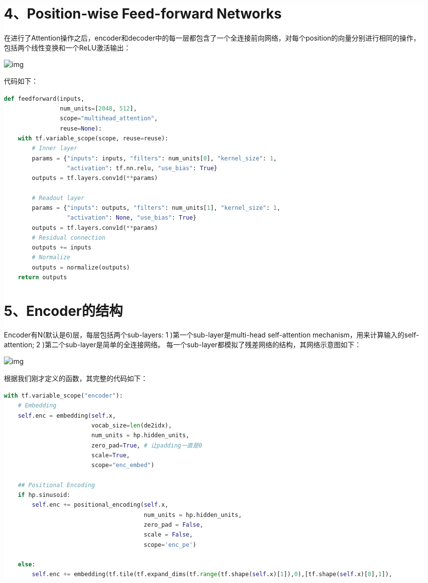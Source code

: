 ```python
```

# 4、Position-wise Feed-forward Networks

在进行了Attention操作之后，encoder和decoder中的每一层都包含了一个全连接前向网络，对每个position的向量分别进行相同的操作，包括两个线性变换和一个ReLU激活输出：

![img](http://upload-images.jianshu.io/upload_images/4155986-c619158de6fb6b24.png?imageMogr2/auto-orient/strip%7CimageView2/2/w/918/format/webp)

代码如下：

```python
def feedforward(inputs,
                num_units=[2048, 512],
                scope="multihead_attention",
                reuse=None):
    with tf.variable_scope(scope, reuse=reuse):
        # Inner layer
        params = {"inputs": inputs, "filters": num_units[0], "kernel_size": 1,
                  "activation": tf.nn.relu, "use_bias": True}
        outputs = tf.layers.conv1d(**params)

        # Readout layer
        params = {"inputs": outputs, "filters": num_units[1], "kernel_size": 1,
                  "activation": None, "use_bias": True}
        outputs = tf.layers.conv1d(**params)
        # Residual connection
        outputs += inputs
        # Normalize
        outputs = normalize(outputs)
    return outputs
```

# 5、Encoder的结构

Encoder有N(默认是6)层，每层包括两个sub-layers:
1 )第一个sub-layer是multi-head self-attention mechanism，用来计算输入的self-attention;
2 )第二个sub-layer是简单的全连接网络。
每一个sub-layer都模拟了残差网络的结构，其网络示意图如下：

![img](http://upload-images.jianshu.io/upload_images/4155986-241d3550e5321f00.png?imageMogr2/auto-orient/strip%7CimageView2/2/w/1000/format/webp)

根据我们刚才定义的函数，其完整的代码如下：

```python
with tf.variable_scope("encoder"):
    # Embedding
    self.enc = embedding(self.x,
                         vocab_size=len(de2idx),
                         num_units = hp.hidden_units,
                         zero_pad=True, # 让padding一直是0
                         scale=True,
                         scope="enc_embed")

    ## Positional Encoding
    if hp.sinusoid:
        self.enc += positional_encoding(self.x,
                                        num_units = hp.hidden_units,
                                        zero_pad = False,
                                        scale = False,
                                        scope='enc_pe')

    else:
        self.enc += embedding(tf.tile(tf.expand_dims(tf.range(tf.shape(self.x)[1]),0),[tf.shape(self.x)[0],1]),
```